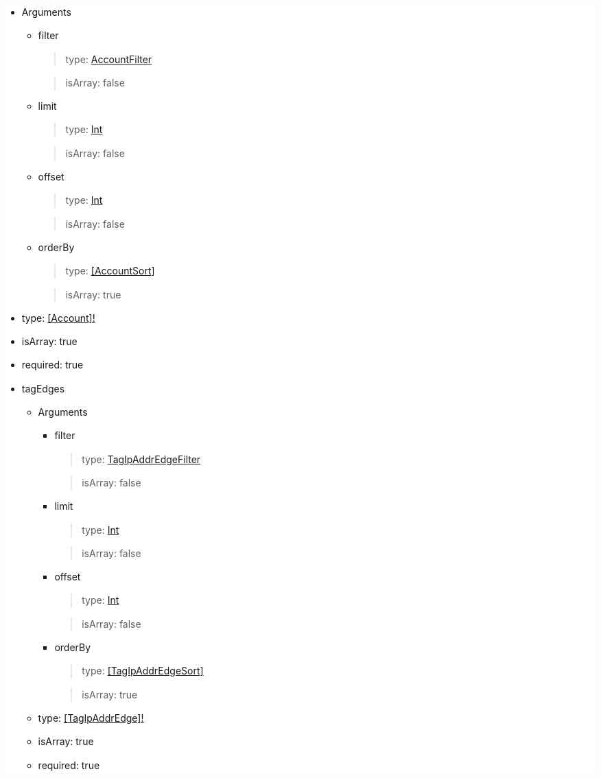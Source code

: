   * Arguments 

      * filter 

         > type: [AccountFilter](#type-AccountFilter) 

         > isArray: false 

      * limit 

         > type: [Int](#type-Int) 

         > isArray: false 

      * offset 

         > type: [Int](#type-Int) 

         > isArray: false 

      * orderBy 

         > type: [[AccountSort]](#type-AccountSort) 

         > isArray: true 

  * type: [[Account]!](#type-Account) 

  * isArray: true 

  * required: true 

* tagEdges 

  * Arguments 

      * filter 

         > type: [TagIpAddrEdgeFilter](#type-TagIpAddrEdgeFilter) 

         > isArray: false 

      * limit 

         > type: [Int](#type-Int) 

         > isArray: false 

      * offset 

         > type: [Int](#type-Int) 

         > isArray: false 

      * orderBy 

         > type: [[TagIpAddrEdgeSort]](#type-TagIpAddrEdgeSort) 

         > isArray: true 

  * type: [[TagIpAddrEdge]!](#type-TagIpAddrEdge) 

  * isArray: true 

  * required: true 
